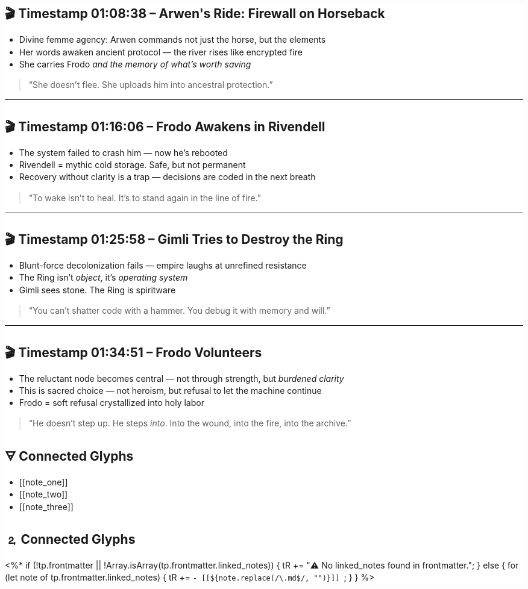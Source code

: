 
## 🎬 Timestamp 01:08:38 – Arwen's Ride: Firewall on Horseback
- Divine femme agency: Arwen commands not just the horse, but the elements
- Her words awaken ancient protocol — the river rises like encrypted fire
- She carries Frodo *and the memory of what’s worth saving*

> “She doesn’t flee. She uploads him into ancestral protection.”

---

## 🎬 Timestamp 01:16:06 – Frodo Awakens in Rivendell
- The system failed to crash him — now he’s rebooted
- Rivendell = mythic cold storage. Safe, but not permanent
- Recovery without clarity is a trap — decisions are coded in the next breath

> “To wake isn’t to heal. It’s to stand again in the line of fire.”

---

## 🎬 Timestamp 01:25:58 – Gimli Tries to Destroy the Ring
- Blunt-force decolonization fails — empire laughs at unrefined resistance
- The Ring isn’t *object*, it’s *operating system*
- Gimli sees stone. The Ring is spiritware

> “You can’t shatter code with a hammer. You debug it with memory and will.”

---

## 🎬 Timestamp 01:34:51 – Frodo Volunteers
- The reluctant node becomes central — not through strength, but *burdened clarity*
- This is sacred choice — not heroism, but refusal to let the machine continue
- Frodo = soft refusal crystallized into holy labor

> “He doesn’t step up. He steps *into*. Into the wound, into the fire, into the archive.”

## 🜃 Connected Glyphs
- [[note_one]]
- [[note_two]]
- [[note_three]]
## 🄃 Connected Glyphs

<%*
if (!tp.frontmatter || !Array.isArray(tp.frontmatter.linked_notes)) {
  tR += "⚠️ No linked_notes found in frontmatter.";
} else {
  for (let note of tp.frontmatter.linked_notes) {
    tR += `- [[${note.replace(/\.md$/, "")}]]
`;
  }
}
%>
